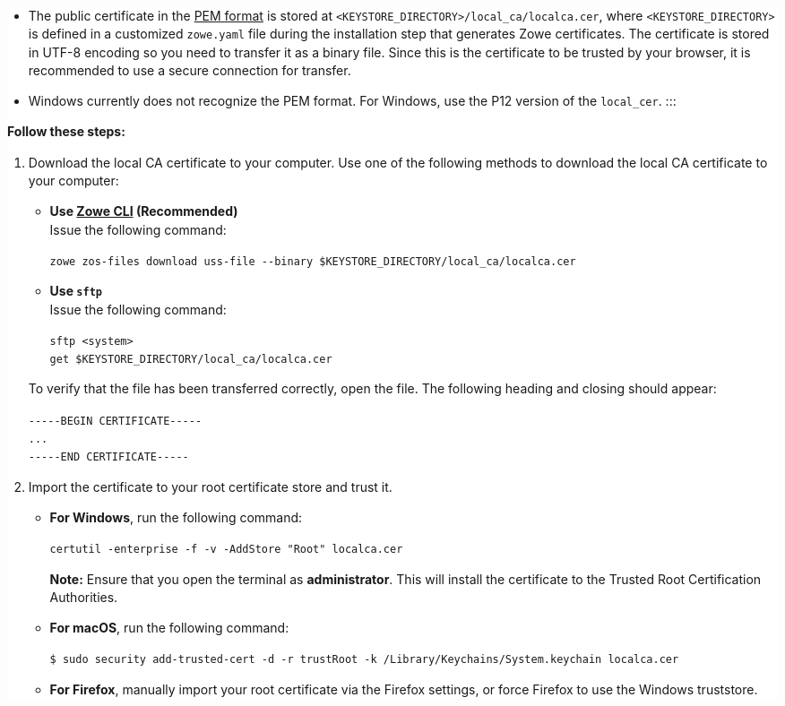 - The public certificate in the [PEM format](https://en.wikipedia.org/wiki/Privacy-Enhanced_Mail) is stored at `<KEYSTORE_DIRECTORY>/local_ca/localca.cer`, where `<KEYSTORE_DIRECTORY>` is defined in a customized `zowe.yaml` file during the installation step that generates Zowe certificates. The certificate is stored in UTF-8 encoding so you need to transfer it as a binary file. Since this is the certificate to be trusted by your browser, it is recommended to use a secure connection for transfer.

- Windows currently does not recognize the PEM format. For Windows, use the P12 version of the `local_cer`.
:::

**Follow these steps:**

1. Download the local CA certificate to your computer. Use one of the following methods to download the local CA certificate to your computer:

    - **Use [Zowe CLI](https://github.com/zowe/zowe-cli#zowe-cli--) (Recommended)**  
Issue the following command:

        ```
        zowe zos-files download uss-file --binary $KEYSTORE_DIRECTORY/local_ca/localca.cer
        ```

    - **Use `sftp`**  
Issue the following command:

        ```
        sftp <system>
        get $KEYSTORE_DIRECTORY/local_ca/localca.cer
        ```

    To verify that the file has been transferred correctly, open the file. The following heading and closing should appear:

    ```
    -----BEGIN CERTIFICATE-----
    ...
    -----END CERTIFICATE-----
    ```

2. Import the certificate to your root certificate store and trust it.

    - **For Windows**, run the following command:

      ```
      certutil -enterprise -f -v -AddStore "Root" localca.cer
      ```

      **Note:** Ensure that you open the terminal as **administrator**. This will install the certificate to the Trusted Root Certification Authorities.

    - **For macOS**, run the following command:

      ```
      $ sudo security add-trusted-cert -d -r trustRoot -k /Library/Keychains/System.keychain localca.cer
      ```

    - **For Firefox**, manually import your root certificate via the Firefox settings, or force Firefox to use the Windows truststore.
